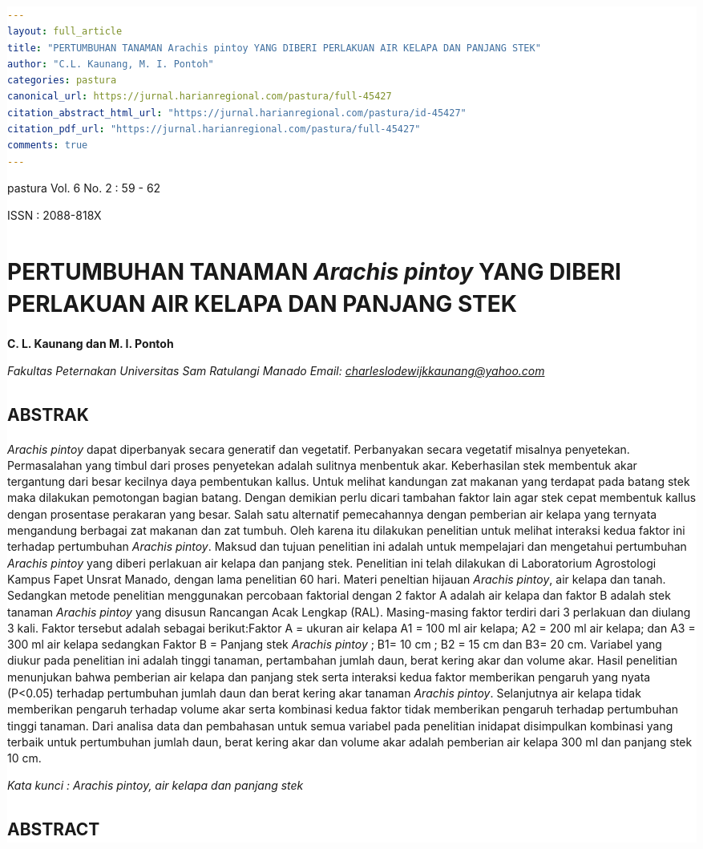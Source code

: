 ```yaml
---
layout: full_article
title: "PERTUMBUHAN TANAMAN Arachis pintoy YANG DIBERI PERLAKUAN AIR KELAPA DAN PANJANG STEK"
author: "C.L. Kaunang, M. I. Pontoh"
categories: pastura
canonical_url: https://jurnal.harianregional.com/pastura/full-45427 
citation_abstract_html_url: "https://jurnal.harianregional.com/pastura/id-45427"
citation_pdf_url: "https://jurnal.harianregional.com/pastura/full-45427"  
comments: true
---
```


<p><span class="font3">pastura </span><span class="font6">Vol. 6 No. 2 : 59 - 62</span></p>
<p><span class="font6">ISSN : 2088-818X</span></p><a name="caption1"></a>
<h1><a name="bookmark0"></a><span class="font2" style="font-weight:bold;"><a name="bookmark1"></a>PERTUMBUHAN TANAMAN </span><span class="font2" style="font-weight:bold;font-style:italic;">Arachis pintoy</span><span class="font2" style="font-weight:bold;"> YANG DIBERI PERLAKUAN AIR KELAPA DAN PANJANG STEK</span></h1>
<p><span class="font1" style="font-weight:bold;">C. L. Kaunang dan M. I. Pontoh</span></p>
<p><span class="font0" style="font-style:italic;">Fakultas Peternakan Universitas Sam Ratulangi Manado Email: </span><a href="mailto:charleslodewijkkaunang@yahoo.com"><span class="font0" style="font-style:italic;">charleslodewijkkaunang@yahoo.com</span></a></p>
<h2><a name="bookmark2"></a><span class="font10" style="font-weight:bold;"><a name="bookmark3"></a>ABSTRAK</span></h2>
<p><span class="font10" style="font-style:italic;">Arachis pintoy</span><span class="font10"> dapat diperbanyak secara generatif dan vegetatif. Perbanyakan secara vegetatif misalnya penyetekan. Permasalahan yang timbul dari proses penyetekan adalah sulitnya menbentuk akar. Keberhasilan stek membentuk akar tergantung dari besar kecilnya daya pembentukan kallus. Untuk melihat kandungan zat makanan yang terdapat pada batang stek maka dilakukan pemotongan bagian batang. Dengan demikian perlu dicari tambahan faktor lain agar stek cepat membentuk kallus dengan prosentase perakaran yang besar. Salah satu alternatif pemecahannya dengan pemberian air kelapa yang ternyata mengandung berbagai zat makanan dan zat tumbuh. Oleh karena itu dilakukan penelitian untuk melihat interaksi kedua faktor ini terhadap pertumbuhan </span><span class="font10" style="font-style:italic;">Arachis pintoy</span><span class="font10">. Maksud dan tujuan penelitian ini adalah untuk mempelajari dan mengetahui pertumbuhan </span><span class="font10" style="font-style:italic;">Arachis pintoy</span><span class="font10"> yang diberi perlakuan air kelapa dan panjang stek. Penelitian ini telah dilakukan di Laboratorium Agrostologi Kampus Fapet Unsrat Manado, dengan lama penelitian 60 hari. Materi peneltian hijauan </span><span class="font10" style="font-style:italic;">Arachis pintoy</span><span class="font10">, air kelapa dan tanah. Sedangkan metode penelitian menggunakan percobaan faktorial dengan 2 faktor A adalah air kelapa dan faktor B adalah stek tanaman </span><span class="font10" style="font-style:italic;">Arachis pintoy </span><span class="font10">yang disusun Rancangan Acak Lengkap (RAL). Masing-masing faktor terdiri dari 3 perlakuan dan diulang 3 kali. Faktor tersebut adalah sebagai berikut:Faktor A = ukuran air kelapa A1 = 100 ml air kelapa; A2 = 200 ml air kelapa; dan A3 = 300 ml air kelapa sedangkan Faktor B = Panjang stek </span><span class="font10" style="font-style:italic;">Arachis pintoy</span><span class="font10"> ; B1= 10 cm ; B2 = 15 cm dan B3= 20 cm. Variabel yang diukur pada penelitian ini adalah tinggi tanaman, pertambahan jumlah daun, berat kering akar dan volume akar. Hasil penelitian menunjukan bahwa pemberian air kelapa dan panjang stek serta interaksi kedua faktor memberikan pengaruh yang nyata (P&lt;0.05) terhadap pertumbuhan jumlah daun dan berat kering akar tanaman </span><span class="font10" style="font-style:italic;">Arachis pintoy</span><span class="font10">. Selanjutnya air kelapa tidak memberikan pengaruh terhadap volume akar serta kombinasi kedua faktor tidak memberikan pengaruh terhadap pertumbuhan tinggi tanaman. Dari analisa data dan pembahasan untuk semua variabel pada penelitian inidapat disimpulkan kombinasi yang terbaik untuk pertumbuhan jumlah daun, berat kering akar dan volume akar adalah pemberian air kelapa 300 ml dan panjang stek 10 cm.</span></p>
<p><span class="font10" style="font-style:italic;">Kata kunci : Arachis pintoy, air kelapa dan panjang stek</span></p>
<h2><a name="bookmark4"></a><span class="font10" style="font-weight:bold;"><a name="bookmark5"></a>ABSTRACT</span></h2>
